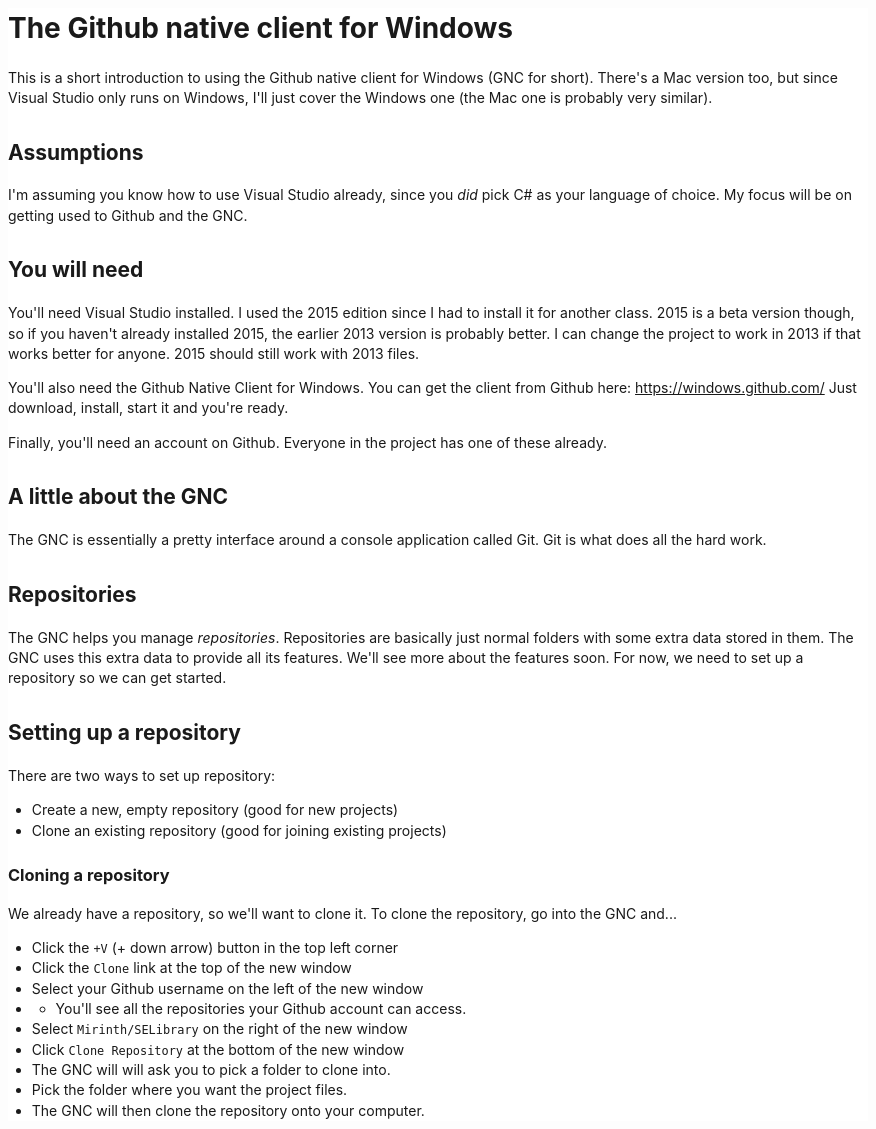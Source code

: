 # The Github native client for Windows

This is a short introduction to using the Github native client for
Windows (GNC for short). There's a Mac version too, but since Visual
Studio only runs on Windows, I'll just cover the Windows one (the
Mac one is probably very similar).

## Assumptions

I'm assuming you know how to use Visual Studio already, since you
*did* pick C# as your language of choice. My focus will be on
getting used to Github and the GNC.

## You will need

You'll need Visual Studio installed. I used the 2015 edition since
I had to install it for another class. 2015 is a beta version though,
so if you haven't already installed 2015, the earlier 2013 version
is probably better. I can change the project to work in 2013 if
that works better for anyone. 2015 should still work with 2013 files.

You'll also need the Github Native Client for Windows. You can get
the client from Github here: https://windows.github.com/
Just download, install, start it and you're ready.

Finally, you'll need an account on Github. Everyone in the project
has one of these already.

## A little about the GNC

The GNC is essentially a pretty interface around a console application
called Git. Git is what does all the hard work.

## Repositories

The GNC helps you manage *repositories*. Repositories are basically
just normal folders with some extra data stored in them. The GNC
uses this extra data to provide all its features. We'll see more
about the features soon. For now, we need to set up a repository
so we can get started.

## Setting up a repository

There are two ways to set up repository:
- Create a new, empty repository (good for new projects)
- Clone an existing repository (good for joining existing projects)

### Cloning a repository

We already have a repository, so we'll want to clone it. To clone
the repository, go into the GNC and...
- Click the `+V` (+ down arrow) button in the top left corner
- Click the `Clone` link at the top of the new window
- Select your Github username on the left of the new window
- - You'll see all the repositories your Github account
    can access.
- Select `Mirinth/SELibrary` on the right of the new window
- Click `Clone Repository` at the bottom of the new window
- The GNC will will ask you to pick a folder to clone into.
- Pick the folder where you want the project files.
- The GNC will then clone the repository onto your computer.
